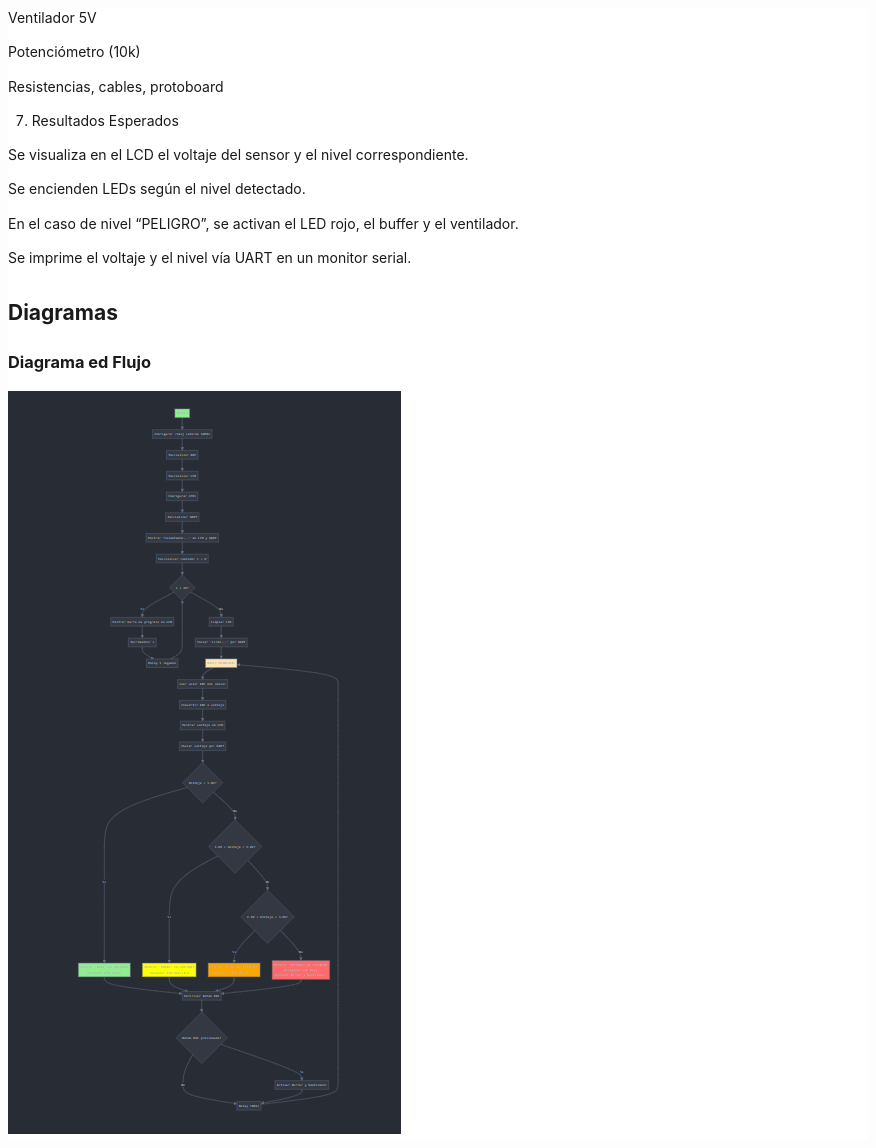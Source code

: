 
Ventilador 5V


Potenciómetro (10k)


Resistencias, cables, protoboard


7. Resultados Esperados


Se visualiza en el LCD el voltaje del sensor y el nivel correspondiente.

Se encienden LEDs según el nivel detectado.

En el caso de nivel “PELIGRO”, se activan el LED rojo, el buffer y el ventilador.

Se imprime el voltaje y el nivel vía UART en un monitor serial.



## Diagramas

### Diagrama ed Flujo

![a](image.png)
